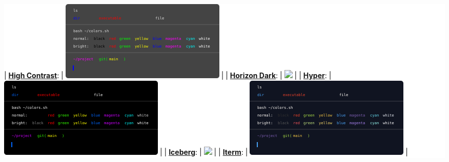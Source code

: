 | **[High Contrast](high_contrast.yaml)**:                                     | <img src='previews/high_contrast.yaml.svg' width='300'>                   |
| **[Horizon Dark](horizon_dark.yaml)**:                                       | <img src='previews/horizon_dark.yaml.svg' width='300'>                    |
| **[Hyper](hyper.yaml)**:                                                     | <img src='previews/hyper.yaml.svg' width='300'>                           |
| **[Iceberg](iceberg.yaml)**:                                                 | <img src='previews/iceberg.yaml.svg' width='300'>                         |
| **[Iterm](iterm.yaml)**:                                                     | <img src='previews/iterm.yaml.svg' width='300'>                           |